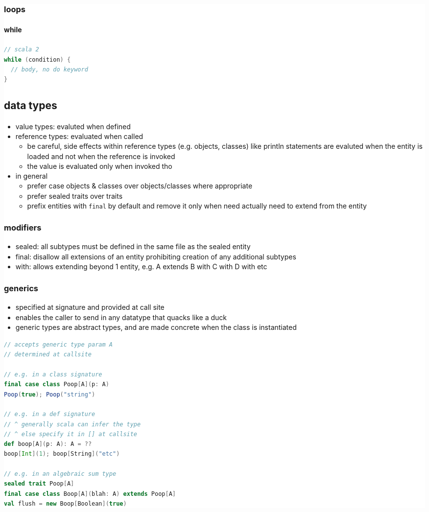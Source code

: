 ### loops

#### while

```scala
// scala 2
while (condition) {
  // body, no do keyword
}

```
## data types

- value types: evaluted when defined
- reference types: evaluated when called
  - be careful, side effects within reference types (e.g. objects, classes) like println statements are evaluted when the entity is loaded and not when the reference is invoked
  - the value is evaluated only when invoked tho
- in general
  - prefer case objects & classes over objects/classes where appropriate
  - prefer sealed traits over traits
  - prefix entities with `final` by default and remove it only when need actually need to extend from the entity

### modifiers

- sealed: all subtypes must be defined in the same file as the sealed entity
- final: disallow all extensions of an entity prohibiting creation of any additional subtypes
- with: allows extending beyond 1 entity, e.g. A extends B with C with D with etc

### generics

- specified at signature and provided at call site
- enables the caller to send in any datatype that quacks like a duck
- generic types are abstract types, and are made concrete when the class is instantiated

```scala
// accepts generic type param A
// determined at callsite

// e.g. in a class signature
final case class Poop[A](p: A)
Poop(true); Poop("string")

// e.g. in a def signature
// ^ generally scala can infer the type
// ^ else specify it in [] at callsite
def boop[A](p: A): A = ??
boop[Int](1); boop[String]("etc")

// e.g. in an algebraic sum type
sealed trait Poop[A]
final case class Boop[A](blah: A) extends Poop[A]
val flush = new Boop[Boolean](true)

```

